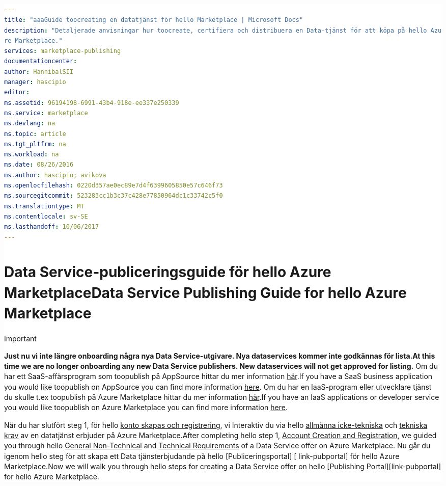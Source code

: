 ```yaml
---
title: "aaaGuide toocreating en datatjänst för hello Marketplace | Microsoft Docs"
description: "Detaljerade anvisningar hur toocreate, certifiera och distribuera en Data-tjänst för att köpa på hello Azure Marketplace."
services: marketplace-publishing
documentationcenter: 
author: HannibalSII
manager: hascipio
editor: 
ms.assetid: 96194198-6991-43b4-918e-ee337e250339
ms.service: marketplace
ms.devlang: na
ms.topic: article
ms.tgt_pltfrm: na
ms.workload: na
ms.date: 08/26/2016
ms.author: hascipio; avikova
ms.openlocfilehash: 0220d357ae0ec89e7d4f6399605850e57c646f73
ms.sourcegitcommit: 523283cc1b3c37c428e77850964dc1c33742c5f0
ms.translationtype: MT
ms.contentlocale: sv-SE
ms.lasthandoff: 10/06/2017
---
```

# <a name="data-service-publishing-guide-for-hello-azure-marketplace"></a><span data-ttu-id="f8bab-103">Data Service-publiceringsguide för hello Azure Marketplace</span><span class="sxs-lookup"><span data-stu-id="f8bab-103">Data Service Publishing Guide for hello Azure Marketplace</span></span>
> [!IMPORTANT]
> <span data-ttu-id="f8bab-104">**Just nu vi inte längre onboarding några nya Data Service-utgivare. Nya dataservices kommer inte godkännas för lista.**</span><span class="sxs-lookup"><span data-stu-id="f8bab-104">**At this time we are no longer onboarding any new Data Service publishers. New dataservices will not get approved for listing.**</span></span> <span data-ttu-id="f8bab-105">Om du har ett SaaS-affärsprogram som toopublish på AppSource hittar du mer information [här](https://appsource.microsoft.com/partners).</span><span class="sxs-lookup"><span data-stu-id="f8bab-105">If you have a SaaS business application you would like toopublish on AppSource you can find more information [here](https://appsource.microsoft.com/partners).</span></span> <span data-ttu-id="f8bab-106">Om du har en IaaS-program eller utvecklare tjänst du skulle t.ex toopublish på Azure Marketplace hittar du mer information [här](https://azure.microsoft.com/marketplace/programs/certified/).</span><span class="sxs-lookup"><span data-stu-id="f8bab-106">If you have an IaaS applications or developer service you would like toopublish on Azure Marketplace you can find more information [here](https://azure.microsoft.com/marketplace/programs/certified/).</span></span>
> 
> 

<span data-ttu-id="f8bab-107">När du har slutfört steg 1, för hello [konto skapas och registrering](marketplace-publishing-accounts-creation-registration.md), vi Interaktiv du via hello [allmänna icke-tekniska](marketplace-publishing-pre-requisites.md) och [tekniska krav](marketplace-publishing-data-service-creation-prerequisites.md) av en datatjänst erbjuder på Azure Marketplace.</span><span class="sxs-lookup"><span data-stu-id="f8bab-107">After completing hello step 1, [Account Creation and Registration](marketplace-publishing-accounts-creation-registration.md), we guided you through hello [General Non-Technical](marketplace-publishing-pre-requisites.md) and [Technical Requirements](marketplace-publishing-data-service-creation-prerequisites.md) of a Data Service offer on Azure Marketplace.</span></span> <span data-ttu-id="f8bab-108">Nu går du igenom hello steg för att skapa ett Data tjänsterbjudande på hello [Publiceringsportal] [ link-pubportal] för hello Azure Marketplace.</span><span class="sxs-lookup"><span data-stu-id="f8bab-108">Now we will walk you through hello steps for creating a Data Service offer on hello [Publishing Portal][link-pubportal] for hello Azure Marketplace.</span></span>

